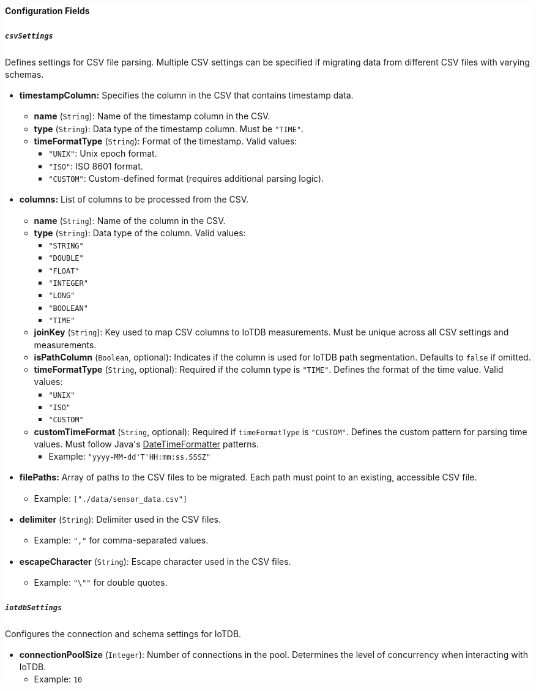#### Configuration Fields

##### `csvSettings`

Defines settings for CSV file parsing. Multiple CSV settings can be specified if migrating data from different CSV files with varying schemas.

- **timestampColumn:** Specifies the column in the CSV that contains timestamp data.
  - **name** (`String`): Name of the timestamp column in the CSV.
  - **type** (`String`): Data type of the timestamp column. Must be `"TIME"`.
  - **timeFormatType** (`String`): Format of the timestamp. Valid values:
    - `"UNIX"`: Unix epoch format.
    - `"ISO"`: ISO 8601 format.
    - `"CUSTOM"`: Custom-defined format (requires additional parsing logic).

- **columns:** List of columns to be processed from the CSV.
  - **name** (`String`): Name of the column in the CSV.
  - **type** (`String`): Data type of the column. Valid values:
    - `"STRING"`
    - `"DOUBLE"`
    - `"FLOAT"`
    - `"INTEGER"`
    - `"LONG"`
    - `"BOOLEAN"`
    - `"TIME"`
  - **joinKey** (`String`): Key used to map CSV columns to IoTDB measurements. Must be unique across all CSV settings and measurements.
  - **isPathColumn** (`Boolean`, optional): Indicates if the column is used for IoTDB path segmentation. Defaults to `false` if omitted.
  - **timeFormatType** (`String`, optional): Required if the column type is `"TIME"`. Defines the format of the time value. Valid values:
    - `"UNIX"`
    - `"ISO"`
    - `"CUSTOM"`
  - **customTimeFormat** (`String`, optional): Required if `timeFormatType` is `"CUSTOM"`. Defines the custom pattern for parsing time values. Must follow Java's [DateTimeFormatter](https://docs.oracle.com/javase/8/docs/api/java/time/format/DateTimeFormatter.html) patterns.
    - Example: `"yyyy-MM-dd'T'HH:mm:ss.SSSZ"`

- **filePaths:** Array of paths to the CSV files to be migrated. Each path must point to an existing, accessible CSV file.
  - Example: `["./data/sensor_data.csv"]`

- **delimiter** (`String`): Delimiter used in the CSV files.
  - Example: `","` for comma-separated values.

- **escapeCharacter** (`String`): Escape character used in the CSV files.
  - Example: `"\""` for double quotes.

##### `iotdbSettings`

Configures the connection and schema settings for IoTDB.

- **connectionPoolSize** (`Integer`): Number of connections in the pool. Determines the level of concurrency when interacting with IoTDB.
  - Example: `10`
